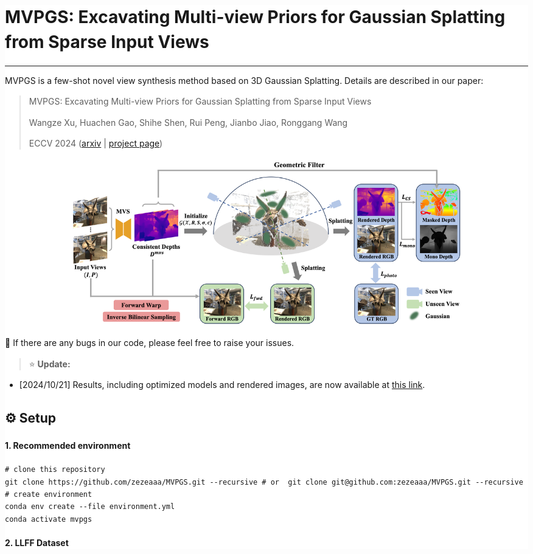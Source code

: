 # MVPGS: Excavating Multi-view Priors for Gaussian Splatting from Sparse Input Views

---------------------------------------------------
MVPGS is a few-shot novel view synthesis method based on 3D Gaussian Splatting. Details are described in our paper:
> MVPGS: Excavating Multi-view Priors for Gaussian Splatting from Sparse Input Views
>
> Wangze Xu, Huachen Gao, Shihe Shen, Rui Peng, Jianbo Jiao, Ronggang Wang
>
> ECCV 2024 ([arxiv](https://arxiv.org/abs/2409.14316) | [project page](https://zezeaaa.github.io/projects/MVPGS/))

<p align="center">
    <img src="./assets/method.png" width="75%"/>
</p>

📍 If there are any bugs in our code, please feel free to raise your issues.

> ⭐️ **Update:**
- [2024/10/21] Results, including optimized models and rendered images, are now available at [this link](https://1drv.ms/f/s!AuJCYMVLdyRpisE3RD7XJF_X906qTg?e=eYOXva).

## ⚙ Setup
#### 1. Recommended environment
```
# clone this repository
git clone https://github.com/zezeaaa/MVPGS.git --recursive # or  git clone git@github.com:zezeaaa/MVPGS.git --recursive
# create environment
conda env create --file environment.yml
conda activate mvpgs
```
#### 2. LLFF Dataset
